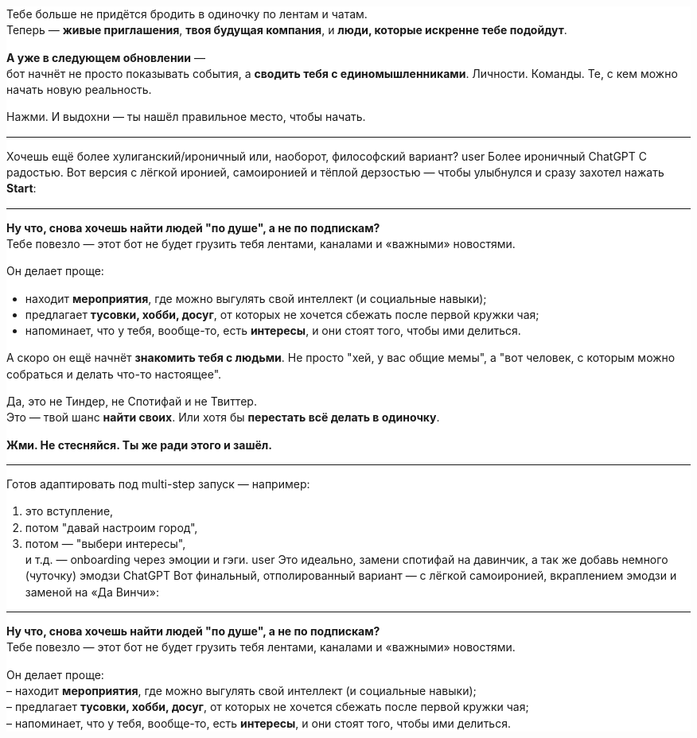 Тебе больше не придётся бродить в одиночку по лентам и чатам.  
Теперь — **живые приглашения**, **твоя будущая компания**, и **люди, которые искренне тебе подойдут**.

**А уже в следующем обновлении** —  
бот начнёт не просто показывать события, а **сводить тебя с единомышленниками**. Личности. Команды. Те, с кем можно начать новую реальность.

Нажми. И выдохни — ты нашёл правильное место, чтобы начать.

---

Хочешь ещё более хулиганский/ироничный или, наоборот, философский вариант?
user
Более ироничный 
ChatGPT
С радостью. Вот версия с лёгкой иронией, самоиронией и тёплой дерзостью — чтобы улыбнулся и сразу захотел нажать **Start**:

---

**Ну что, снова хочешь найти людей "по душе", а не по подпискам?**  
Тебе повезло — этот бот не будет грузить тебя лентами, каналами и «важными» новостями.

Он делает проще:  
- находит **мероприятия**, где можно выгулять свой интеллект (и социальные навыки);  
- предлагает **тусовки, хобби, досуг**, от которых не хочется сбежать после первой кружки чая;  
- напоминает, что у тебя, вообще-то, есть **интересы**, и они стоят того, чтобы ими делиться.

А скоро он ещё начнёт **знакомить тебя с людьми**. Не просто "хей, у вас общие мемы", а "вот человек, с которым можно собраться и делать что-то настоящее".

Да, это не Тиндер, не Спотифай и не Твиттер.  
Это — твой шанс **найти своих**. Или хотя бы **перестать всё делать в одиночку**.

**Жми. Не стесняйся. Ты же ради этого и зашёл.**

---

Готов адаптировать под multi-step запуск — например:  
1. это вступление,  
2. потом "давай настроим город",  
3. потом — "выбери интересы",  
и т.д. — onboarding через эмоции и гэги.
user
Это идеально, замени спотифай на давинчик, а так же добавь немного (чуточку) эмодзи 
ChatGPT
Вот финальный, отполированный вариант — с лёгкой самоиронией, вкраплением эмодзи и заменой на «Да Винчи»:

---

**Ну что, снова хочешь найти людей "по душе", а не по подпискам?**  
Тебе повезло — этот бот не будет грузить тебя лентами, каналами и «важными» новостями.

Он делает проще:  
– находит **мероприятия**, где можно выгулять свой интеллект (и социальные навыки);  
– предлагает **тусовки, хобби, досуг**, от которых не хочется сбежать после первой кружки чая;  
– напоминает, что у тебя, вообще-то, есть **интересы**, и они стоят того, чтобы ими делиться.
